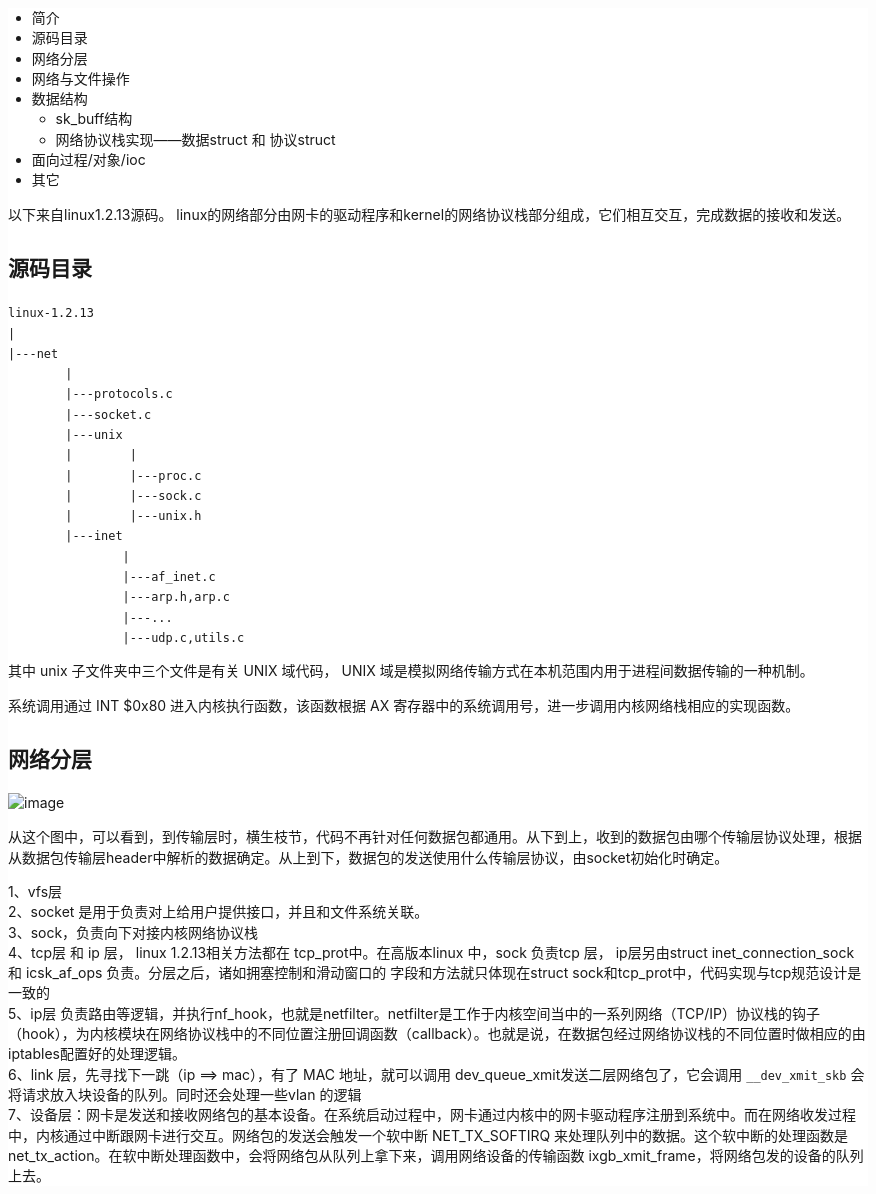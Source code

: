 * 简介
* 源码目录
* 网络分层
* 网络与文件操作
* 数据结构
  * sk_buff结构
  * 网络协议栈实现——数据struct 和 协议struct
* 面向过程/对象/ioc
* 其它

以下来自linux1.2.13源码。
linux的网络部分由网卡的驱动程序和kernel的网络协议栈部分组成，它们相互交互，完成数据的接收和发送。

## 源码目录

```
linux-1.2.13
|
|---net
        |
        |---protocols.c
        |---socket.c
        |---unix
        |	     |
        |	     |---proc.c
        |	     |---sock.c
        |	     |---unix.h
        |---inet
                |
                |---af_inet.c
                |---arp.h,arp.c
                |---...
                |---udp.c,utils.c
```

其中 unix 子文件夹中三个文件是有关 UNIX 域代码， UNIX 域是模拟网络传输方式在本机范围内用于进程间数据传输的一种机制。

系统调用通过 INT $0x80 进入内核执行函数，该函数根据 AX 寄存器中的系统调用号，进一步调用内核网络栈相应的实现函数。

## 网络分层

![image](https://user-images.githubusercontent.com/87457873/127823943-b37924f6-27d0-4117-bf03-94c1feed898e.png)

从这个图中，可以看到，到传输层时，横生枝节，代码不再针对任何数据包都通用。从下到上，收到的数据包由哪个传输层协议处理，根据从数据包传输层header中解析的数据确定。从上到下，数据包的发送使用什么传输层协议，由socket初始化时确定。

1、vfs层<br>
2、socket 是用于负责对上给用户提供接口，并且和文件系统关联。<br>
3、sock，负责向下对接内核网络协议栈<br>
4、tcp层 和 ip 层， linux 1.2.13相关方法都在 tcp_prot中。在高版本linux 中，sock 负责tcp 层， ip层另由struct inet_connection_sock 和 icsk_af_ops 负责。分层之后，诸如拥塞控制和滑动窗口的 字段和方法就只体现在struct sock和tcp_prot中，代码实现与tcp规范设计是一致的<br>
5、ip层 负责路由等逻辑，并执行nf_hook，也就是netfilter。netfilter是工作于内核空间当中的一系列网络（TCP/IP）协议栈的钩子（hook），为内核模块在网络协议栈中的不同位置注册回调函数（callback）。也就是说，在数据包经过网络协议栈的不同位置时做相应的由iptables配置好的处理逻辑。<br>
6、link 层，先寻找下一跳（ip ==> mac），有了 MAC 地址，就可以调用 dev_queue_xmit发送二层网络包了，它会调用 `__dev_xmit_skb` 会将请求放入块设备的队列。同时还会处理一些vlan 的逻辑<br>
7、设备层：网卡是发送和接收网络包的基本设备。在系统启动过程中，网卡通过内核中的网卡驱动程序注册到系统中。而在网络收发过程中，内核通过中断跟网卡进行交互。网络包的发送会触发一个软中断 NET_TX_SOFTIRQ 来处理队列中的数据。这个软中断的处理函数是 net_tx_action。在软中断处理函数中，会将网络包从队列上拿下来，调用网络设备的传输函数 ixgb_xmit_frame，将网络包发的设备的队列上去。<br>

